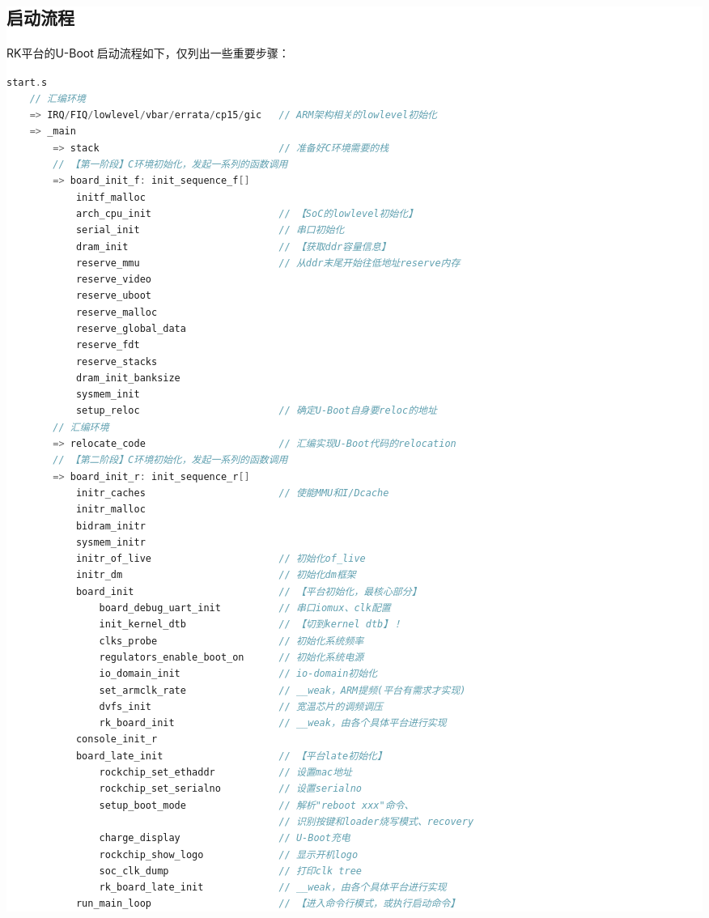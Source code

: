 ## 启动流程

RK平台的U-Boot 启动流程如下，仅列出一些重要步骤：

```c
start.s
	// 汇编环境
	=> IRQ/FIQ/lowlevel/vbar/errata/cp15/gic   // ARM架构相关的lowlevel初始化
	=> _main
		=> stack                               // 准备好C环境需要的栈
		// 【第一阶段】C环境初始化，发起一系列的函数调用
		=> board_init_f: init_sequence_f[]
			initf_malloc
			arch_cpu_init                      // 【SoC的lowlevel初始化】
			serial_init                        // 串口初始化
			dram_init                          // 【获取ddr容量信息】
			reserve_mmu                        // 从ddr末尾开始往低地址reserve内存
			reserve_video
			reserve_uboot
			reserve_malloc
			reserve_global_data
			reserve_fdt
			reserve_stacks
			dram_init_banksize
			sysmem_init
			setup_reloc                        // 确定U-Boot自身要reloc的地址
		// 汇编环境
		=> relocate_code                       // 汇编实现U-Boot代码的relocation
		// 【第二阶段】C环境初始化，发起一系列的函数调用
		=> board_init_r: init_sequence_r[]
			initr_caches                       // 使能MMU和I/Dcache
			initr_malloc
			bidram_initr
			sysmem_initr
			initr_of_live                      // 初始化of_live
			initr_dm                           // 初始化dm框架
			board_init                         // 【平台初始化，最核心部分】
				board_debug_uart_init          // 串口iomux、clk配置
				init_kernel_dtb                // 【切到kernel dtb】！
				clks_probe                     // 初始化系统频率
				regulators_enable_boot_on      // 初始化系统电源
				io_domain_init                 // io-domain初始化
				set_armclk_rate                // __weak，ARM提频(平台有需求才实现)
				dvfs_init                      // 宽温芯片的调频调压
				rk_board_init                  // __weak，由各个具体平台进行实现
			console_init_r
			board_late_init                    // 【平台late初始化】
				rockchip_set_ethaddr           // 设置mac地址
				rockchip_set_serialno          // 设置serialno
				setup_boot_mode                // 解析"reboot xxx"命令、
				                               // 识别按键和loader烧写模式、recovery
				charge_display                 // U-Boot充电
				rockchip_show_logo             // 显示开机logo
				soc_clk_dump                   // 打印clk tree
				rk_board_late_init             // __weak，由各个具体平台进行实现
			run_main_loop                      // 【进入命令行模式，或执行启动命令】
```
